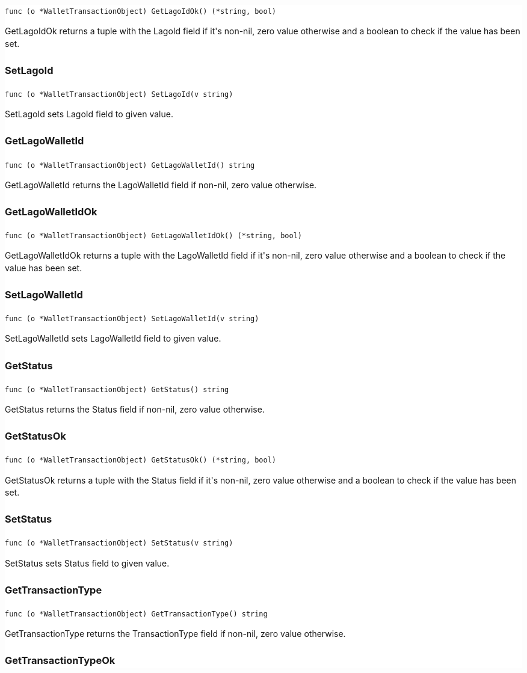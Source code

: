 `func (o *WalletTransactionObject) GetLagoIdOk() (*string, bool)`

GetLagoIdOk returns a tuple with the LagoId field if it's non-nil, zero value otherwise
and a boolean to check if the value has been set.

### SetLagoId

`func (o *WalletTransactionObject) SetLagoId(v string)`

SetLagoId sets LagoId field to given value.


### GetLagoWalletId

`func (o *WalletTransactionObject) GetLagoWalletId() string`

GetLagoWalletId returns the LagoWalletId field if non-nil, zero value otherwise.

### GetLagoWalletIdOk

`func (o *WalletTransactionObject) GetLagoWalletIdOk() (*string, bool)`

GetLagoWalletIdOk returns a tuple with the LagoWalletId field if it's non-nil, zero value otherwise
and a boolean to check if the value has been set.

### SetLagoWalletId

`func (o *WalletTransactionObject) SetLagoWalletId(v string)`

SetLagoWalletId sets LagoWalletId field to given value.


### GetStatus

`func (o *WalletTransactionObject) GetStatus() string`

GetStatus returns the Status field if non-nil, zero value otherwise.

### GetStatusOk

`func (o *WalletTransactionObject) GetStatusOk() (*string, bool)`

GetStatusOk returns a tuple with the Status field if it's non-nil, zero value otherwise
and a boolean to check if the value has been set.

### SetStatus

`func (o *WalletTransactionObject) SetStatus(v string)`

SetStatus sets Status field to given value.


### GetTransactionType

`func (o *WalletTransactionObject) GetTransactionType() string`

GetTransactionType returns the TransactionType field if non-nil, zero value otherwise.

### GetTransactionTypeOk
